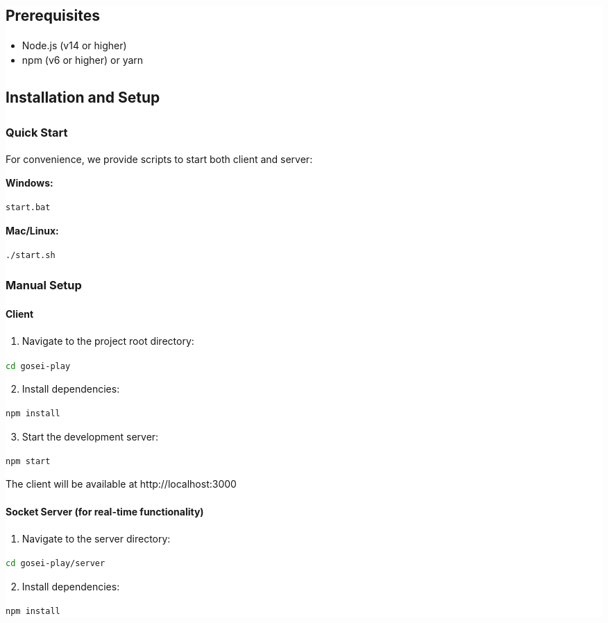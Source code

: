 ## Prerequisites

- Node.js (v14 or higher)
- npm (v6 or higher) or yarn

## Installation and Setup

### Quick Start

For convenience, we provide scripts to start both client and server:

**Windows:**
```
start.bat
```

**Mac/Linux:**
```
./start.sh
```

### Manual Setup

#### Client

1. Navigate to the project root directory:

```bash
cd gosei-play
```

2. Install dependencies:

```bash
npm install
```

3. Start the development server:

```bash
npm start
```

The client will be available at http://localhost:3000

#### Socket Server (for real-time functionality)

1. Navigate to the server directory:

```bash
cd gosei-play/server
```

2. Install dependencies:

```bash
npm install
```
